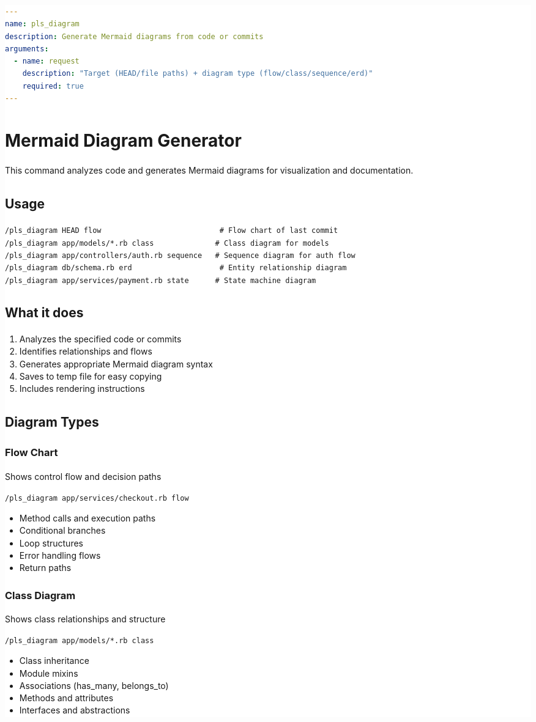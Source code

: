 ```yaml
---
name: pls_diagram
description: Generate Mermaid diagrams from code or commits
arguments:
  - name: request
    description: "Target (HEAD/file paths) + diagram type (flow/class/sequence/erd)"
    required: true
---
```


# Mermaid Diagram Generator

This command analyzes code and generates Mermaid diagrams for visualization and documentation.

## Usage

```
/pls_diagram HEAD flow                           # Flow chart of last commit
/pls_diagram app/models/*.rb class              # Class diagram for models
/pls_diagram app/controllers/auth.rb sequence   # Sequence diagram for auth flow
/pls_diagram db/schema.rb erd                    # Entity relationship diagram
/pls_diagram app/services/payment.rb state      # State machine diagram
```

## What it does

1. Analyzes the specified code or commits
2. Identifies relationships and flows
3. Generates appropriate Mermaid diagram syntax
4. Saves to temp file for easy copying
5. Includes rendering instructions

## Diagram Types

### Flow Chart
Shows control flow and decision paths
```
/pls_diagram app/services/checkout.rb flow
```
- Method calls and execution paths
- Conditional branches
- Loop structures
- Error handling flows
- Return paths

### Class Diagram
Shows class relationships and structure
```
/pls_diagram app/models/*.rb class
```
- Class inheritance
- Module mixins
- Associations (has_many, belongs_to)
- Methods and attributes
- Interfaces and abstractions
